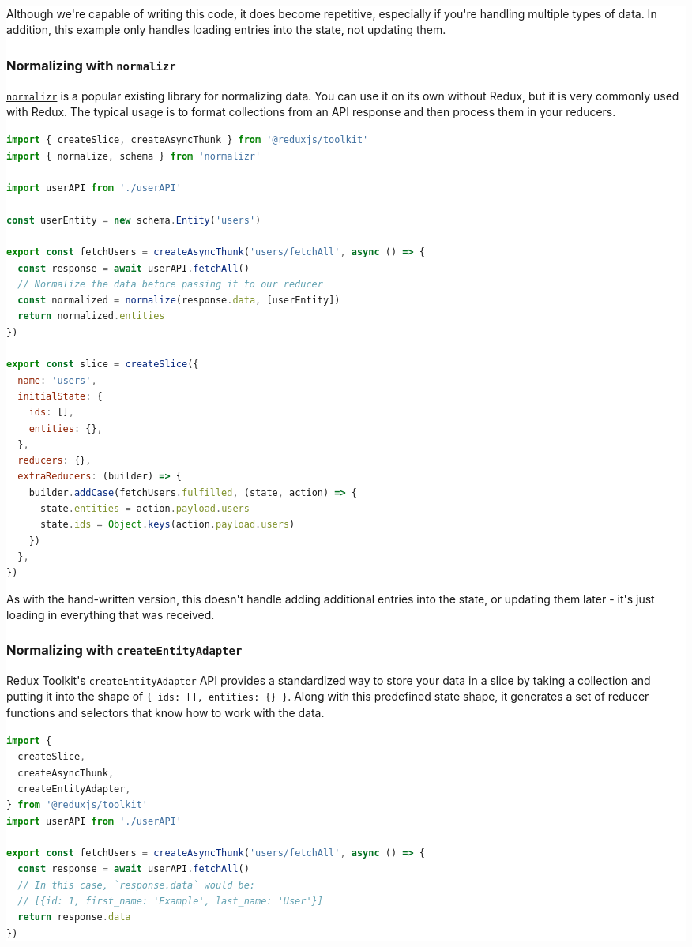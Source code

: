 Although we're capable of writing this code, it does become repetitive, especially if you're handling multiple types of data. In addition, this example only handles loading entries into the state, not updating them.

### Normalizing with `normalizr`

[`normalizr`](https://github.com/paularmstrong/normalizr) is a popular existing library for normalizing data. You can use it on its own without Redux, but it is very commonly used with Redux. The typical usage is to format collections from an API response and then process them in your reducers.

```js
import { createSlice, createAsyncThunk } from '@reduxjs/toolkit'
import { normalize, schema } from 'normalizr'

import userAPI from './userAPI'

const userEntity = new schema.Entity('users')

export const fetchUsers = createAsyncThunk('users/fetchAll', async () => {
  const response = await userAPI.fetchAll()
  // Normalize the data before passing it to our reducer
  const normalized = normalize(response.data, [userEntity])
  return normalized.entities
})

export const slice = createSlice({
  name: 'users',
  initialState: {
    ids: [],
    entities: {},
  },
  reducers: {},
  extraReducers: (builder) => {
    builder.addCase(fetchUsers.fulfilled, (state, action) => {
      state.entities = action.payload.users
      state.ids = Object.keys(action.payload.users)
    })
  },
})
```

As with the hand-written version, this doesn't handle adding additional entries into the state, or updating them later - it's just loading in everything that was received.

### Normalizing with `createEntityAdapter`

Redux Toolkit's `createEntityAdapter` API provides a standardized way to store your data in a slice by taking a collection and putting it into the shape of `{ ids: [], entities: {} }`. Along with this predefined state shape, it generates a set of reducer functions and selectors that know how to work with the data.

```js
import {
  createSlice,
  createAsyncThunk,
  createEntityAdapter,
} from '@reduxjs/toolkit'
import userAPI from './userAPI'

export const fetchUsers = createAsyncThunk('users/fetchAll', async () => {
  const response = await userAPI.fetchAll()
  // In this case, `response.data` would be:
  // [{id: 1, first_name: 'Example', last_name: 'User'}]
  return response.data
})

```